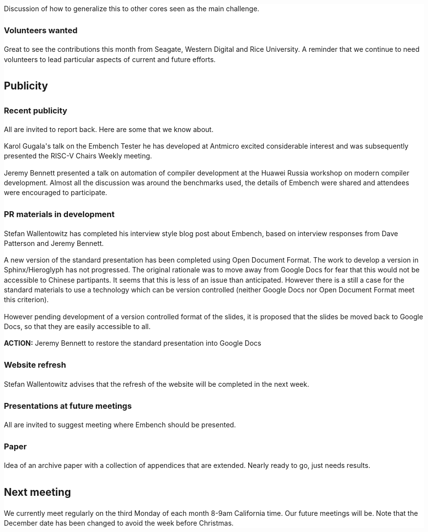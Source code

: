 Discussion of how to generalize this to other cores seen as the main challenge.

### Volunteers wanted

Great to see the contributions this month from Seagate, Western Digital and Rice University.  A reminder that we continue to need volunteers to lead particular aspects of current and future efforts.

## Publicity

### Recent publicity

All are invited to report back. Here are some that we know about.

Karol Gugala's talk on the Embench Tester he has developed at Antmicro excited considerable interest and was subsequently presented the RISC-V Chairs Weekly meeting.

Jeremy Bennett presented a talk on automation of compiler development at the Huawei Russia workshop on modern compiler development.  Almost all the discussion was around the benchmarks used, the details of Embench were shared and attendees were encouraged to participate.

### PR materials in development

Stefan Wallentowitz has completed his interview style blog post about Embench, based on interview responses from Dave Patterson and Jeremy Bennett.

A new version of the standard presentation has been completed using Open Document Format.  The work to develop a version in Sphinx/Hieroglyph has not progressed.  The original rationale was to move away from Google Docs for fear that this would not be accessible to Chinese partipants.  It seems that this is less of an issue than anticipated.  However there is a still a case for the standard materials to use a technology which can be version controlled (neither Google Docs nor Open Document Format meet this criterion).

However pending development of a version controlled format of the slides, it is proposed that the slides be moved back to Google Docs, so that they are easily accessible to all.

**ACTION:** Jeremy Bennett to restore the standard presentation into Google Docs

### Website refresh

Stefan Wallentowitz advises that the refresh of the website will be completed in the next week.

### Presentations at future meetings

All are invited to suggest meeting where Embench should be presented.

### Paper

Idea of an archive paper with a collection of appendices that are extended. Nearly ready to go, just needs results.

## Next meeting

We currently meet regularly on the third Monday of each month 8-9am California time. Our future meetings will be. Note that the December date has been changed to avoid the week before Christmas.
